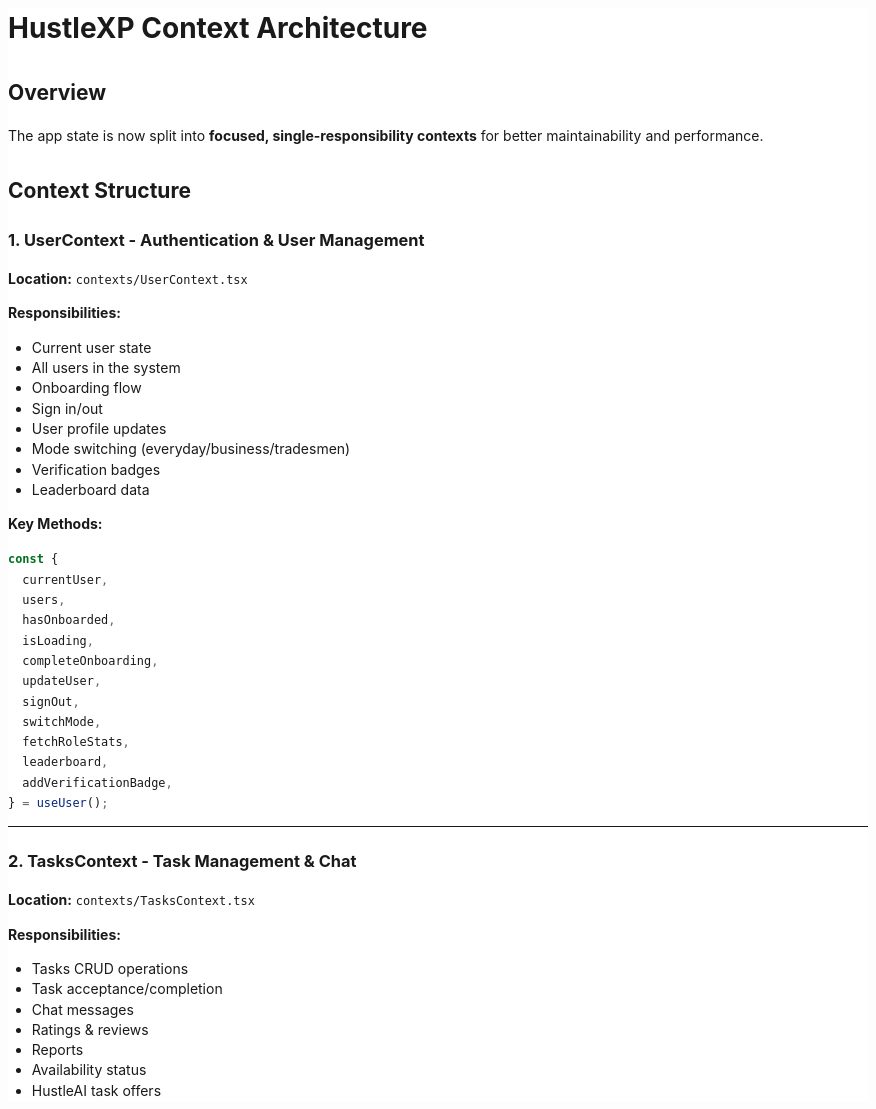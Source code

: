 # HustleXP Context Architecture

## Overview
The app state is now split into **focused, single-responsibility contexts** for better maintainability and performance.

## Context Structure

### 1. **UserContext** - Authentication & User Management
**Location:** `contexts/UserContext.tsx`

**Responsibilities:**
- Current user state
- All users in the system
- Onboarding flow
- Sign in/out
- User profile updates
- Mode switching (everyday/business/tradesmen)
- Verification badges
- Leaderboard data

**Key Methods:**
```ts
const {
  currentUser,
  users,
  hasOnboarded,
  isLoading,
  completeOnboarding,
  updateUser,
  signOut,
  switchMode,
  fetchRoleStats,
  leaderboard,
  addVerificationBadge,
} = useUser();
```

---

### 2. **TasksContext** - Task Management & Chat
**Location:** `contexts/TasksContext.tsx`

**Responsibilities:**
- Tasks CRUD operations
- Task acceptance/completion
- Chat messages
- Ratings & reviews
- Reports
- Availability status
- HustleAI task offers
